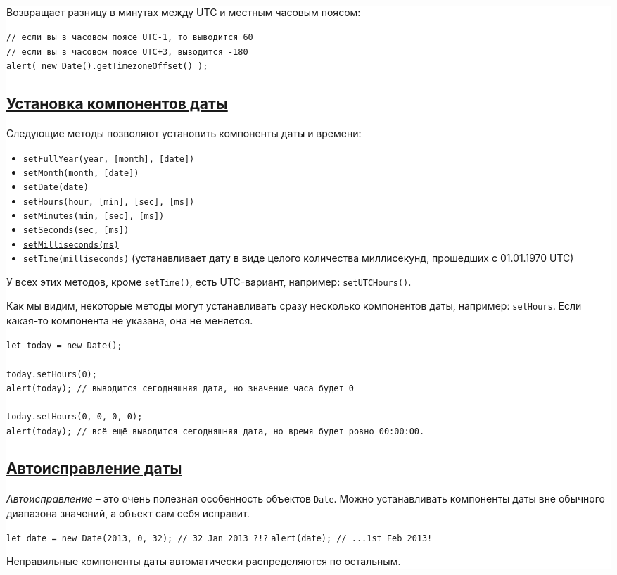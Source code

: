 Возвращает разницу в минутах между UTC и местным часовым поясом:
``````
// если вы в часовом поясе UTC-1, то выводится 60
// если вы в часовом поясе UTC+3, выводится -180
alert( new Date().getTimezoneOffset() );
``````
## [Установка компонентов даты](https://learn.javascript.ru/date#ustanovka-komponentov-daty)

Следующие методы позволяют установить компоненты даты и времени:

-   [`setFullYear(year, [month], [date])`](https://developer.mozilla.org/ru/docs/Web/JavaScript/Reference/Global_Objects/Date/setFullYear)
-   [`setMonth(month, [date])`](https://developer.mozilla.org/ru/docs/Web/JavaScript/Reference/Global_Objects/Date/setMonth)
-   [`setDate(date)`](https://developer.mozilla.org/ru/docs/Web/JavaScript/Reference/Global_Objects/Date/setDate)
-   [`setHours(hour, [min], [sec], [ms])`](https://developer.mozilla.org/ru/docs/Web/JavaScript/Reference/Global_Objects/Date/setHours)
-   [`setMinutes(min, [sec], [ms])`](https://developer.mozilla.org/ru/docs/Web/JavaScript/Reference/Global_Objects/Date/setMinutes)
-   [`setSeconds(sec, [ms])`](https://developer.mozilla.org/ru/docs/Web/JavaScript/Reference/Global_Objects/Date/setSeconds)
-   [`setMilliseconds(ms)`](https://developer.mozilla.org/ru/docs/Web/JavaScript/Reference/Global_Objects/Date/setMilliseconds)
-   [`setTime(milliseconds)`](https://developer.mozilla.org/ru/docs/Web/JavaScript/Reference/Global_Objects/Date/setTime) (устанавливает дату в виде целого количества миллисекунд, прошедших с 01.01.1970 UTC)

У всех этих методов, кроме `setTime()`, есть UTC-вариант, например: `setUTCHours()`.

Как мы видим, некоторые методы могут устанавливать сразу несколько компонентов даты, например: `setHours`. Если какая-то компонента не указана, она не меняется.
```
let today = new Date();

today.setHours(0);
alert(today); // выводится сегодняшняя дата, но значение часа будет 0

today.setHours(0, 0, 0, 0);
alert(today); // всё ещё выводится сегодняшняя дата, но время будет ровно 00:00:00.
```
## [Автоисправление даты](https://learn.javascript.ru/date#avtoispravlenie-daty)

_Автоисправление_ – это очень полезная особенность объектов `Date`. Можно устанавливать компоненты даты вне обычного диапазона значений, а объект сам себя исправит.

`let date = new Date(2013, 0, 32); // 32 Jan 2013 ?!?`
`alert(date); // ...1st Feb 2013!`

Неправильные компоненты даты автоматически распределяются по остальным.
